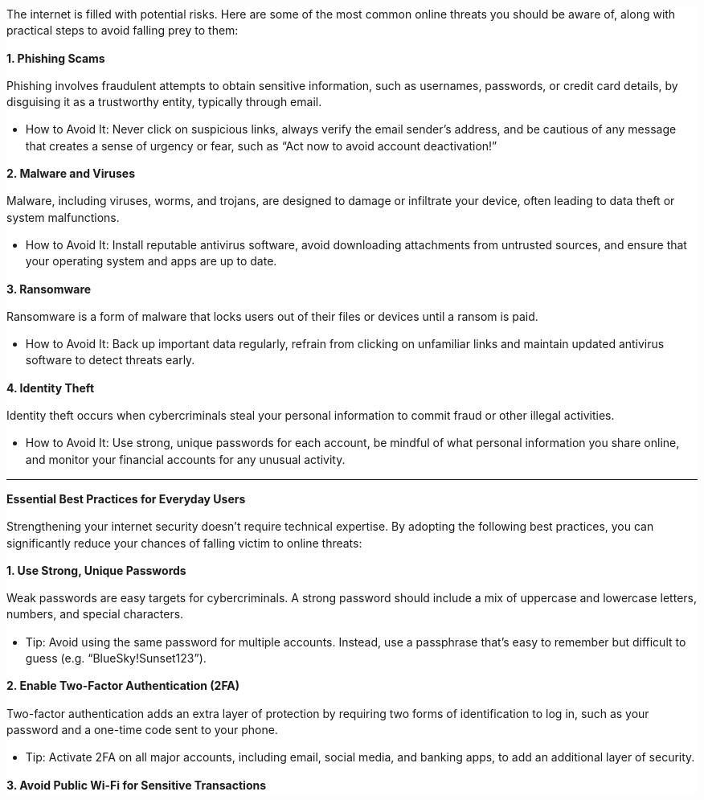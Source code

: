 The internet is filled with potential risks. Here are some of the most common online threats you should be aware of, along with practical steps to avoid falling prey to them:

**1\. Phishing Scams**

Phishing involves fraudulent attempts to obtain sensitive information, such as usernames, passwords, or credit card details, by disguising it as a trustworthy entity, typically through email.

*   How to Avoid It: Never click on suspicious links, always verify the email sender’s address, and be cautious of any message that creates a sense of urgency or fear, such as “Act now to avoid account deactivation!”

**2\. Malware and Viruses**

Malware, including viruses, worms, and trojans, are designed to damage or infiltrate your device, often leading to data theft or system malfunctions.

*   How to Avoid It: Install reputable antivirus software, avoid downloading attachments from untrusted sources, and ensure that your operating system and apps are up to date.

**3\. Ransomware**

Ransomware is a form of malware that locks users out of their files or devices until a ransom is paid.

*   How to Avoid It: Back up important data regularly, refrain from clicking on unfamiliar links and maintain updated antivirus software to detect threats early.

**4\. Identity Theft**

Identity theft occurs when cybercriminals steal your personal information to commit fraud or other illegal activities.

*   How to Avoid It: Use strong, unique passwords for each account, be mindful of what personal information you share online, and monitor your financial accounts for any unusual activity.

* * *

**Essential Best Practices for Everyday Users**

Strengthening your internet security doesn’t require technical expertise. By adopting the following best practices, you can significantly reduce your chances of falling victim to online threats:

**1\. Use Strong, Unique Passwords**

Weak passwords are easy targets for cybercriminals. A strong password should include a mix of uppercase and lowercase letters, numbers, and special characters.

*   Tip: Avoid using the same password for multiple accounts. Instead, use a passphrase that’s easy to remember but difficult to guess (e.g. “BlueSky!Sunset123”).

**2\. Enable Two-Factor Authentication (2FA)**

Two-factor authentication adds an extra layer of protection by requiring two forms of identification to log in, such as your password and a one-time code sent to your phone.

*   Tip: Activate 2FA on all major accounts, including email, social media, and banking apps, to add an additional layer of security.

**3\. Avoid Public Wi-Fi for Sensitive Transactions**
